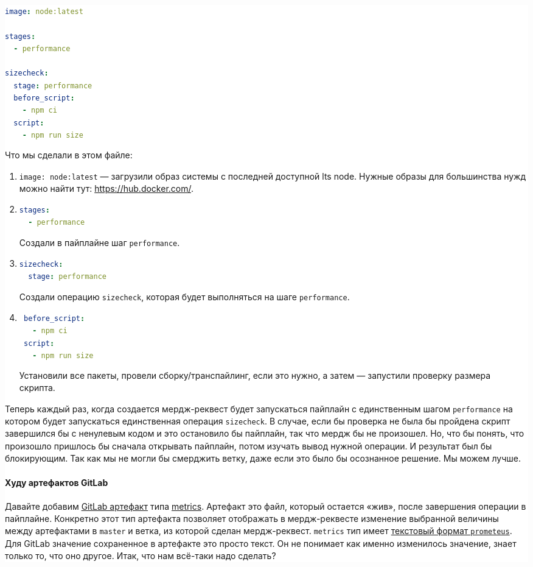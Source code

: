 ```yaml
image: node:latest

stages:
  - performance

sizecheck:
  stage: performance
  before_script:
    - npm ci
  script:
    - npm run size

```

Что мы сделали в этом файле:

1. `image: node:latest` — загрузили образ системы с последней доступной lts node. Нужные образы для большинства нужд можно найти тут: https://hub.docker.com/.

2. ```yaml
   stages:
     - performance
   ```
   Создали в пайплайне шаг `performance`.
   
3. ```yaml
   sizecheck:
     stage: performance
   ```
   Создали операцию `sizecheck`, которая будет выполняться на шаге `performance`.
4. ```yaml
    before_script:
      - npm ci
    script:
      - npm run size
    ```
   Установили все пакеты, провели сборку/транспайлинг, если это нужно, а затем — запустили проверку размера скрипта.
   

Теперь каждый раз, когда создается мердж-реквест будет запускаться пайплайн с единственным шагом `performance` на котором будет запускаться единственная операция `sizecheck`. В случае, если бы проверка не была бы пройдена скрипт завершился бы с ненулевым кодом и это остановило бы пайплайн, так что мердж бы не произошел. Но, что бы понять, что произошло пришлось бы сначала открывать пайплайн, потом изучать вывод нужной операции. И результат был бы блокирующим. Так как мы не могли бы смерджить ветку, даже если это было бы осознанное решение. Мы можем лучше.

#### Худу артефактов GitLab

Давайте добавим [GitLab артефакт](https://docs.gitlab.com/ee/ci/yaml/README.html#artifacts) типа [metrics](https://docs.gitlab.com/ee/ci/yaml/README.html#artifactsreportsmetrics-premium). Артефакт это файл, который остается «жив», после завершения операции в пайплайне. Конкретно этот тип артефакта позволяет отображать в мердж-реквесте изменение выбранной величины между артефактами в `master` и ветка, из которой сделан мердж-реквест. `metrics` тип имеет [текстовый формат `prometeus`](https://prometheus.io/docs/instrumenting/exposition_formats/). Для GitLab значение сохраненное в артефакте это просто текст. Он не понимает как именно изменилось значение, знает только то, что оно другое. 
Итак, что нам всё-таки надо сделать?
